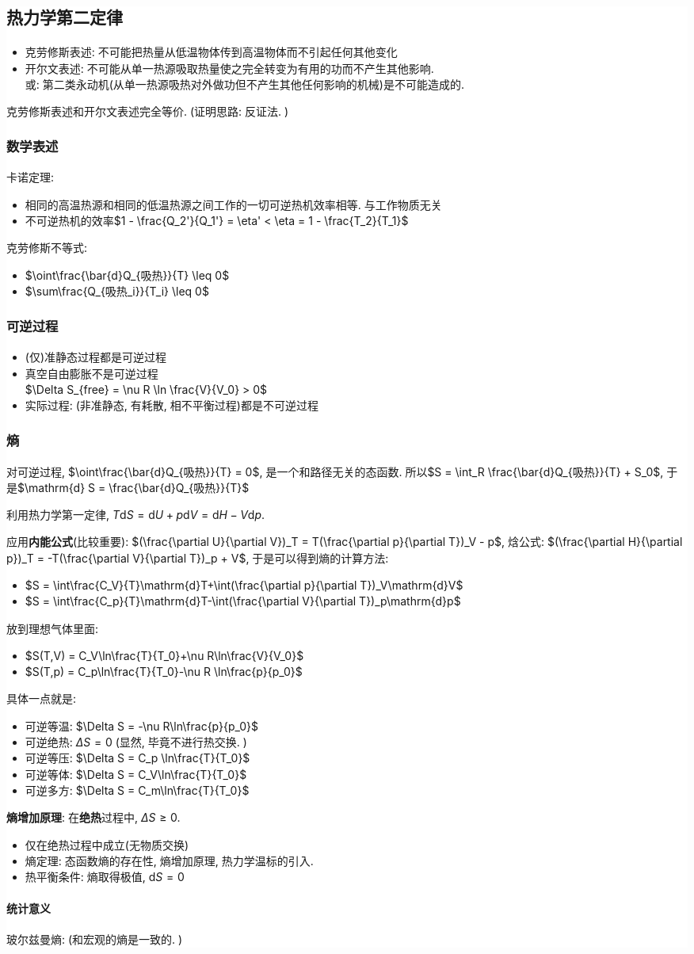 ## 热力学第二定律
* 克劳修斯表述: 不可能把热量从低温物体传到高温物体而不引起任何其他变化
* 开尔文表述: 不可能从单一热源吸取热量使之完全转变为有用的功而不产生其他影响.    
  或: 第二类永动机(从单一热源吸热对外做功但不产生其他任何影响的机械)是不可能造成的. 

克劳修斯表述和开尔文表述完全等价. (证明思路: 反证法. )

### 数学表述
卡诺定理: 
* 相同的高温热源和相同的低温热源之间工作的一切可逆热机效率相等. 与工作物质无关
* 不可逆热机的效率$1 - \frac{Q_2'}{Q_1'} = \eta' < \eta = 1 - \frac{T_2}{T_1}$

克劳修斯不等式: 
* $\oint\frac{\bar{d}Q_{吸热}}{T} \leq 0$
* $\sum\frac{Q_{吸热_i}}{T_i} \leq 0$

### 可逆过程
* (仅)准静态过程都是可逆过程
* 真空自由膨胀不是可逆过程    
  $\Delta S_{free} = \nu R \ln \frac{V}{V_0} > 0$
* 实际过程: (非准静态, 有耗散, 相不平衡过程)都是不可逆过程

### 熵
对可逆过程, $\oint\frac{\bar{d}Q_{吸热}}{T} = 0$, 是一个和路径无关的态函数. 所以$S = \int_R \frac{\bar{d}Q_{吸热}}{T} + S_0$, 于是$\mathrm{d} S = \frac{\bar{d}Q_{吸热}}{T}$

利用热力学第一定律, $T\mathrm{d}S = \mathrm{d}U + p \mathrm{d}V = \mathrm{d}H - V \mathrm{d}p$. 

应用**内能公式**(比较重要): $(\frac{\partial U}{\partial V})_T = T(\frac{\partial p}{\partial T})_V - p$, 焓公式: $(\frac{\partial H}{\partial p})_T = -T(\frac{\partial V}{\partial T})_p + V$, 于是可以得到熵的计算方法: 

* $S = \int\frac{C_V}{T}\mathrm{d}T+\int(\frac{\partial p}{\partial T})_V\mathrm{d}V$
* $S = \int\frac{C_p}{T}\mathrm{d}T-\int(\frac{\partial V}{\partial T})_p\mathrm{d}p$

放到理想气体里面: 
* $S(T,V) = C_V\ln\frac{T}{T_0}+\nu R\ln\frac{V}{V_0}$
* $S(T,p) = C_p\ln\frac{T}{T_0}-\nu R \ln\frac{p}{p_0}$

具体一点就是: 
* 可逆等温: $\Delta S = -\nu R\ln\frac{p}{p_0}$
* 可逆绝热: $\Delta S = 0$ (显然, 毕竟不进行热交换. )
* 可逆等压: $\Delta S = C_p \ln\frac{T}{T_0}$
* 可逆等体: $\Delta S = C_V\ln\frac{T}{T_0}$
* 可逆多方: $\Delta S = C_m\ln\frac{T}{T_0}$

**熵增加原理**: 在**绝热**过程中, $\Delta S \geq 0$. 
* 仅在绝热过程中成立(无物质交换)
* 熵定理: 态函数熵的存在性, 熵增加原理, 热力学温标的引入. 
* 热平衡条件: 熵取得极值, $\mathrm{d}S = 0$

#### 统计意义
玻尔兹曼熵: (和宏观的熵是一致的. )
